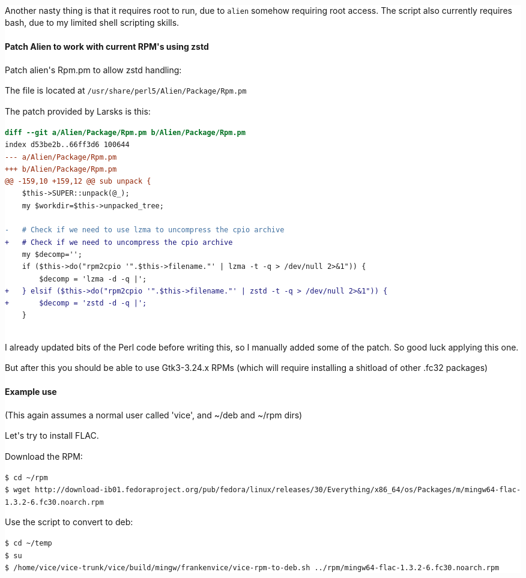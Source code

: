 Another nasty thing is that it requires root to run, due to `alien` somehow requiring root access. The script also currently requires bash, due to my limited shell scripting skills.


#### Patch Alien to work with current RPM's using zstd

Patch alien's Rpm.pm to allow zstd handling:

The file is located at `/usr/share/perl5/Alien/Package/Rpm.pm`

The patch provided by Larsks is this:
```diff
diff --git a/Alien/Package/Rpm.pm b/Alien/Package/Rpm.pm
index d53be2b..66ff3d6 100644
--- a/Alien/Package/Rpm.pm
+++ b/Alien/Package/Rpm.pm
@@ -159,10 +159,12 @@ sub unpack {
 	$this->SUPER::unpack(@_);
 	my $workdir=$this->unpacked_tree;
 	
-	# Check if we need to use lzma to uncompress the cpio archive
+	# Check if we need to uncompress the cpio archive
 	my $decomp='';
 	if ($this->do("rpm2cpio '".$this->filename."' | lzma -t -q > /dev/null 2>&1")) {
 		$decomp = 'lzma -d -q |';
+	} elsif ($this->do("rpm2cpio '".$this->filename."' | zstd -t -q > /dev/null 2>&1")) {
+		$decomp = 'zstd -d -q |';
 	}
 
```

I already updated bits of the Perl code before writing this, so I manually added some of the patch. So good luck applying this one.

But after this you should be able to use Gtk3-3.24.x RPMs (which will require installing a shitload of other .fc32 packages)


#### Example use

(This again assumes a normal user called 'vice', and ~/deb and ~/rpm dirs)

Let's try to install FLAC.

Download the RPM:
```sh
$ cd ~/rpm
$ wget http://download-ib01.fedoraproject.org/pub/fedora/linux/releases/30/Everything/x86_64/os/Packages/m/mingw64-flac-1.3.2-6.fc30.noarch.rpm
```

Use the script to convert to deb:
```sh
$ cd ~/temp
$ su
$ /home/vice/vice-trunk/vice/build/mingw/frankenvice/vice-rpm-to-deb.sh ../rpm/mingw64-flac-1.3.2-6.fc30.noarch.rpm
```
